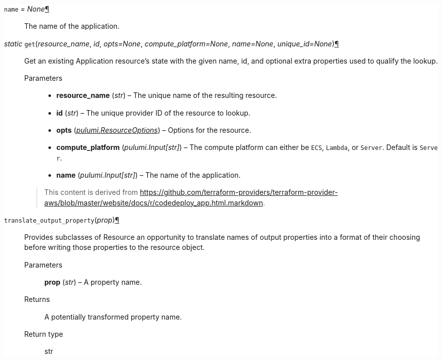 <dl class="attribute">
<dt id="pulumi_aws.codedeploy.Application.name">
<code class="sig-name descname">name</code><em class="property"> = None</em><a class="headerlink" href="#pulumi_aws.codedeploy.Application.name" title="Permalink to this definition">¶</a></dt>
<dd><p>The name of the application.</p>
</dd></dl>

<dl class="method">
<dt id="pulumi_aws.codedeploy.Application.get">
<em class="property">static </em><code class="sig-name descname">get</code><span class="sig-paren">(</span><em class="sig-param">resource_name</em>, <em class="sig-param">id</em>, <em class="sig-param">opts=None</em>, <em class="sig-param">compute_platform=None</em>, <em class="sig-param">name=None</em>, <em class="sig-param">unique_id=None</em><span class="sig-paren">)</span><a class="headerlink" href="#pulumi_aws.codedeploy.Application.get" title="Permalink to this definition">¶</a></dt>
<dd><p>Get an existing Application resource’s state with the given name, id, and optional extra
properties used to qualify the lookup.</p>
<dl class="field-list simple">
<dt class="field-odd">Parameters</dt>
<dd class="field-odd"><ul class="simple">
<li><p><strong>resource_name</strong> (<em>str</em>) – The unique name of the resulting resource.</p></li>
<li><p><strong>id</strong> (<em>str</em>) – The unique provider ID of the resource to lookup.</p></li>
<li><p><strong>opts</strong> (<a class="reference internal" href="../../pulumi/#pulumi.ResourceOptions" title="pulumi.ResourceOptions"><em>pulumi.ResourceOptions</em></a>) – Options for the resource.</p></li>
<li><p><strong>compute_platform</strong> (<em>pulumi.Input</em><em>[</em><em>str</em><em>]</em>) – The compute platform can either be <code class="docutils literal notranslate"><span class="pre">ECS</span></code>, <code class="docutils literal notranslate"><span class="pre">Lambda</span></code>, or <code class="docutils literal notranslate"><span class="pre">Server</span></code>. Default is <code class="docutils literal notranslate"><span class="pre">Server</span></code>.</p></li>
<li><p><strong>name</strong> (<em>pulumi.Input</em><em>[</em><em>str</em><em>]</em>) – The name of the application.</p></li>
</ul>
</dd>
</dl>
<blockquote>
<div><p>This content is derived from <a class="reference external" href="https://github.com/terraform-providers/terraform-provider-aws/blob/master/website/docs/r/codedeploy_app.html.markdown">https://github.com/terraform-providers/terraform-provider-aws/blob/master/website/docs/r/codedeploy_app.html.markdown</a>.</p>
</div></blockquote>
</dd></dl>

<dl class="method">
<dt id="pulumi_aws.codedeploy.Application.translate_output_property">
<code class="sig-name descname">translate_output_property</code><span class="sig-paren">(</span><em class="sig-param">prop</em><span class="sig-paren">)</span><a class="headerlink" href="#pulumi_aws.codedeploy.Application.translate_output_property" title="Permalink to this definition">¶</a></dt>
<dd><p>Provides subclasses of Resource an opportunity to translate names of output properties
into a format of their choosing before writing those properties to the resource object.</p>
<dl class="field-list simple">
<dt class="field-odd">Parameters</dt>
<dd class="field-odd"><p><strong>prop</strong> (<em>str</em>) – A property name.</p>
</dd>
<dt class="field-even">Returns</dt>
<dd class="field-even"><p>A potentially transformed property name.</p>
</dd>
<dt class="field-odd">Return type</dt>
<dd class="field-odd"><p>str</p>
</dd>
</dl>
</dd></dl>
